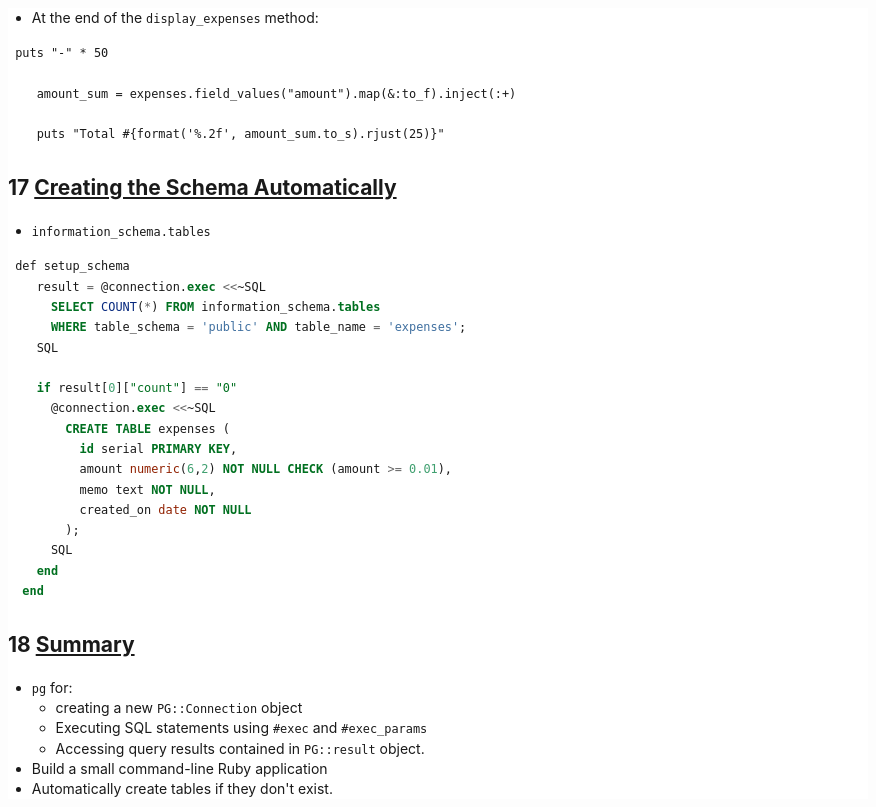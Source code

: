 - At the end of the `display_expenses` method:
```
 puts "-" * 50

    amount_sum = expenses.field_values("amount").map(&:to_f).inject(:+)

    puts "Total #{format('%.2f', amount_sum.to_s).rjust(25)}"
```
## 17	[Creating the Schema Automatically](https://launchschool.com/lessons/10f7102d/assignments/99b9d97f)

- `information_schema.tables`

```sql
 def setup_schema
    result = @connection.exec <<~SQL
      SELECT COUNT(*) FROM information_schema.tables
      WHERE table_schema = 'public' AND table_name = 'expenses';
    SQL

    if result[0]["count"] == "0"
      @connection.exec <<~SQL
        CREATE TABLE expenses (
          id serial PRIMARY KEY,
          amount numeric(6,2) NOT NULL CHECK (amount >= 0.01),
          memo text NOT NULL,
          created_on date NOT NULL
        );
      SQL
    end
  end
```

## 18	[Summary](https://launchschool.com/lessons/10f7102d/assignments/e40ff3e1)

- `pg` for:
  - creating a new `PG::Connection` object
  - Executing SQL statements using `#exec` and `#exec_params`
  - Accessing query results contained in `PG::result` object.
- Build a small command-line Ruby application
- Automatically create tables if they don't exist.
